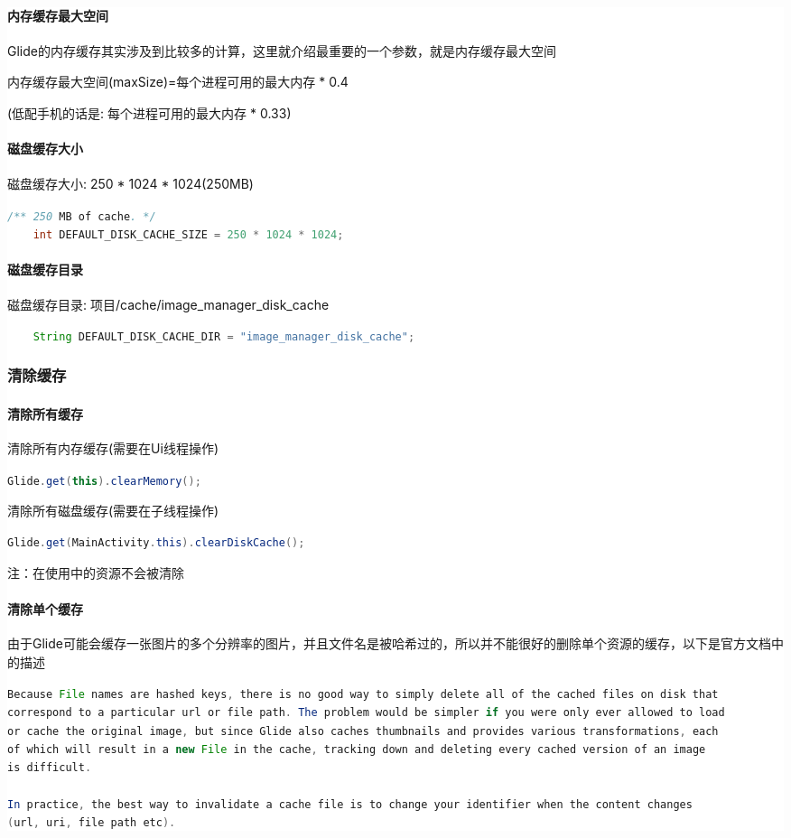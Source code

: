 #### 内存缓存最大空间

Glide的内存缓存其实涉及到比较多的计算，这里就介绍最重要的一个参数，就是内存缓存最大空间

内存缓存最大空间(maxSize)=每个进程可用的最大内存 \* 0.4

(低配手机的话是: 每个进程可用的最大内存 \* 0.33)

#### 磁盘缓存大小

磁盘缓存大小: 250 \* 1024 * 1024(250MB)

``` java
/** 250 MB of cache. */
    int DEFAULT_DISK_CACHE_SIZE = 250 * 1024 * 1024;
```
#### 磁盘缓存目录

磁盘缓存目录: 项目/cache/image_manager_disk_cache

``` java
    String DEFAULT_DISK_CACHE_DIR = "image_manager_disk_cache";
```

### 清除缓存

#### 清除所有缓存

清除所有内存缓存(需要在Ui线程操作)

``` java
Glide.get(this).clearMemory();
```

清除所有磁盘缓存(需要在子线程操作)

``` java
Glide.get(MainActivity.this).clearDiskCache();
```

注：在使用中的资源不会被清除

#### 清除单个缓存

由于Glide可能会缓存一张图片的多个分辨率的图片，并且文件名是被哈希过的，所以并不能很好的删除单个资源的缓存，以下是官方文档中的描述

``` java
Because File names are hashed keys, there is no good way to simply delete all of the cached files on disk that
correspond to a particular url or file path. The problem would be simpler if you were only ever allowed to load
or cache the original image, but since Glide also caches thumbnails and provides various transformations, each
of which will result in a new File in the cache, tracking down and deleting every cached version of an image 
is difficult.

In practice, the best way to invalidate a cache file is to change your identifier when the content changes 
(url, uri, file path etc).
```
